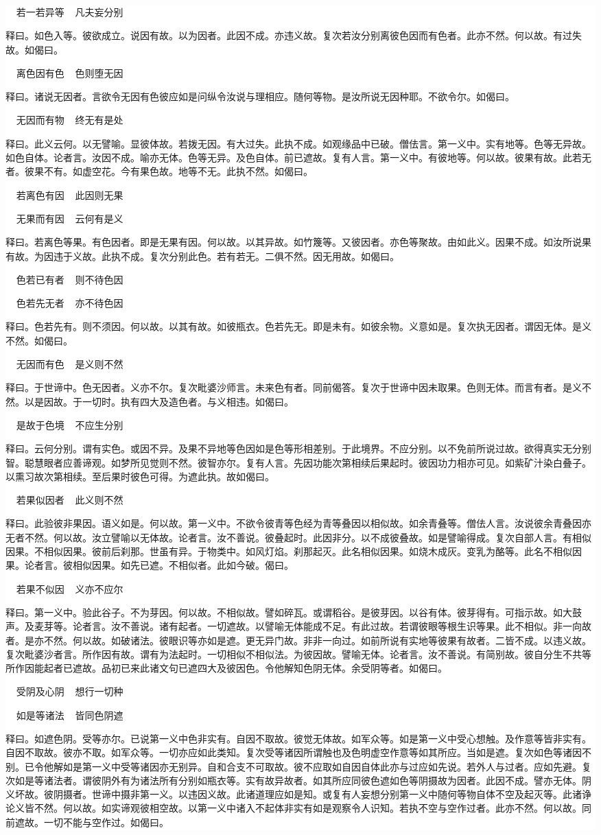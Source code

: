 &nbsp;&nbsp;&nbsp;&nbsp;若一若异等&nbsp;&nbsp;&nbsp;&nbsp;凡夫妄分别


释曰。如色入等。彼欲成立。说因有故。以为因者。此因不成。亦违义故。复次若汝分别离彼色因而有色者。此亦不然。何以故。有过失故。如偈曰。

&nbsp;&nbsp;&nbsp;&nbsp;离色因有色&nbsp;&nbsp;&nbsp;&nbsp;色则堕无因


释曰。诸说无因者。言欲令无因有色彼应如是问纵令汝说与理相应。随何等物。是汝所说无因种耶。不欲令尔。如偈曰。

&nbsp;&nbsp;&nbsp;&nbsp;无因而有物&nbsp;&nbsp;&nbsp;&nbsp;终无有是处


释曰。此义云何。以无譬喻。显彼体故。若拨无因。有大过失。此执不成。如观缘品中已破。僧佉言。第一义中。实有地等。色等无异故。如色自体。论者言。汝因不成。喻亦无体。色等无异。及色自体。前已遮故。复有人言。第一义中。有彼地等。何以故。彼果有故。此若无者。彼果不有。如虚空花。今有果色故。地等不无。此执不然。如偈曰。

&nbsp;&nbsp;&nbsp;&nbsp;若离色有因&nbsp;&nbsp;&nbsp;&nbsp;此因则无果

&nbsp;&nbsp;&nbsp;&nbsp;无果而有因&nbsp;&nbsp;&nbsp;&nbsp;云何有是义


释曰。若离色等果。有色因者。即是无果有因。何以故。以其异故。如竹篾等。又彼因者。亦色等聚故。由如此义。因果不成。如汝所说果有故。为因违于义故。此执不成。复次分别此色。若有若无。二俱不然。因无用故。如偈曰。

&nbsp;&nbsp;&nbsp;&nbsp;色若已有者&nbsp;&nbsp;&nbsp;&nbsp;则不待色因

&nbsp;&nbsp;&nbsp;&nbsp;色若先无者&nbsp;&nbsp;&nbsp;&nbsp;亦不待色因


释曰。色若先有。则不须因。何以故。以其有故。如彼瓶衣。色若先无。即是未有。如彼余物。义意如是。复次执无因者。谓因无体。是义不然。如偈曰。

&nbsp;&nbsp;&nbsp;&nbsp;无因而有色&nbsp;&nbsp;&nbsp;&nbsp;是义则不然


释曰。于世谛中。色无因者。义亦不尔。复次毗婆沙师言。未来色有者。同前偈答。复次于世谛中因未取果。色则无体。而言有者。是义不然。以是因故。于一切时。执有四大及造色者。与义相违。如偈曰。

&nbsp;&nbsp;&nbsp;&nbsp;是故于色境&nbsp;&nbsp;&nbsp;&nbsp;不应生分别


释曰。云何分别。谓有实色。或因不异。及果不异地等色因如是色等形相差别。于此境界。不应分别。以不免前所说过故。欲得真实无分别智。聪慧眼者应善谛观。如梦所见觉则不然。彼智亦尔。复有人言。先因功能次第相续后果起时。彼因功力相亦可见。如紫矿汁染白叠子。以熏习故次第相续。至后果时彼色可得。为遮此执。故如偈曰。

&nbsp;&nbsp;&nbsp;&nbsp;若果似因者&nbsp;&nbsp;&nbsp;&nbsp;此义则不然


释曰。此验彼非果因。语义如是。何以故。第一义中。不欲令彼青等色经为青等叠因以相似故。如余青叠等。僧佉人言。汝说彼余青叠因亦无者不然。何以故。汝立譬喻以无体故。论者言。汝不善说。彼叠起时。此因非分。以不成彼叠故。如是譬喻得成。复次自部人言。有相似因果。不相似因果。彼前后刹那。世虽有异。于物类中。如风灯焰。刹那起灭。此名相似因果。如烧木成灰。变乳为酪等。此名不相似因果。论者言。彼相似因果。如先已遮。不相似者。此如今破。偈曰。

&nbsp;&nbsp;&nbsp;&nbsp;若果不似因&nbsp;&nbsp;&nbsp;&nbsp;义亦不应尔


释曰。第一义中。验此谷子。不为芽因。何以故。不相似故。譬如碎瓦。或谓稻谷。是彼芽因。以谷有体。彼芽得有。可指示故。如大鼓声。及麦芽等。论者言。汝不善说。诸有起者。一切遮故。以譬喻无体能成不足。有此过故。若谓彼眼等根生识等果。此不相似。非一向故者。是亦不然。何以故。如破诸法。彼眼识等亦如是遮。更无异门故。非非一向过。如前所说有实地等彼果有故者。二皆不成。以违义故。复次毗婆沙者言。所作因有故。谓有为法起时。一切相似不相似法。为彼因故。譬喻无体。论者言。汝不善说。有简别故。彼自分生不共等所作因能起者已遮故。品初已来此诸文句已遮四大及彼因色。令他解知色阴无体。余受阴等者。如偈曰。

&nbsp;&nbsp;&nbsp;&nbsp;受阴及心阴&nbsp;&nbsp;&nbsp;&nbsp;想行一切种

&nbsp;&nbsp;&nbsp;&nbsp;如是等诸法&nbsp;&nbsp;&nbsp;&nbsp;皆同色阴遮


释曰。如遮色阴。受等亦尔。已说第一义中色非实有。自因不取故。彼觉无体故。如军众等。如是第一义中受心想触。及作意等皆非实有。自因不取故。彼亦不取。如军众等。一切亦应如此类知。复次受等诸因所谓触也及色明虚空作意等如其所应。当如是遮。复次如色等诸因不别。已令他解如是第一义中受等诸因亦无别异。自和合支不可取故。彼不应取如自因自体此亦与过应如先说。若外人与过者。应如先避。复次如是等诸法者。谓彼阴外有为诸法所有分别如瓶衣等。实有故异故者。如其所应同彼色遮如色等阴摄故为因者。此因不成。譬亦无体。阴义坏故。彼阴摄者。世谛中摄非第一义。以违因义故。此诸道理应如是知。或复有人妄想分别第一义中随何等物自体不空及起灭等。此诸诤论义皆不然。何以故。如实谛观彼相空故。以第一义中诸入不起体非实有如是观察令人识知。若执不空与空作过者。此亦不然。何以故。同前遮故。一切不能与空作过。如偈曰。
